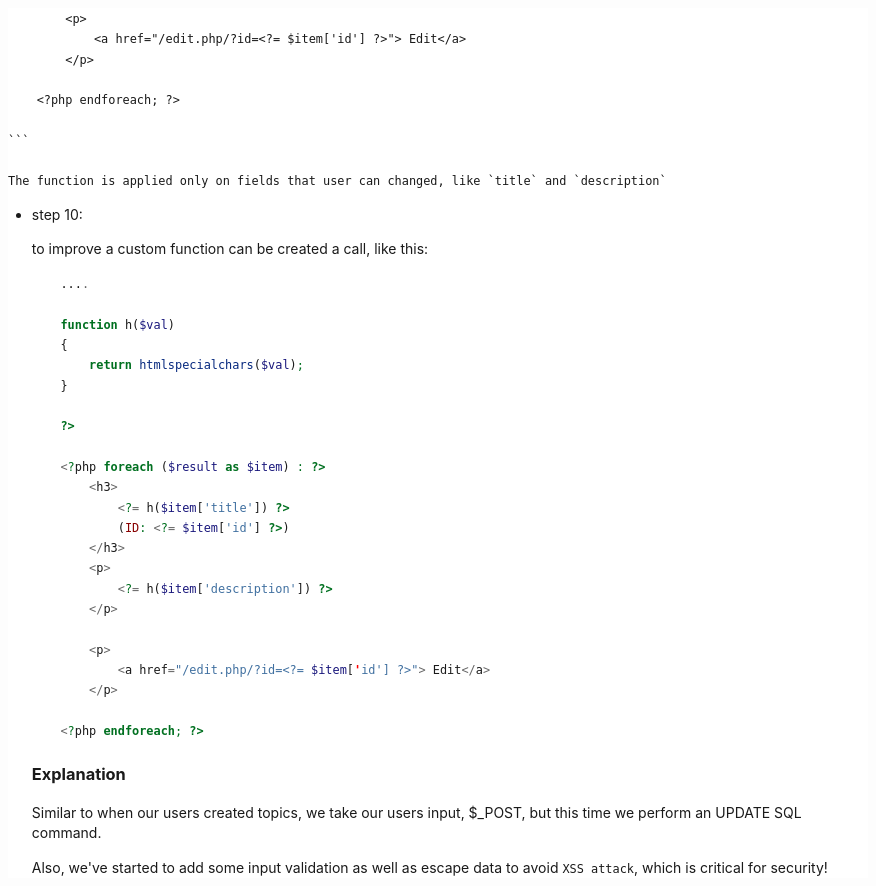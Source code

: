            <p>
                <a href="/edit.php/?id=<?= $item['id'] ?>"> Edit</a>
            </p>

        <?php endforeach; ?>

    ```

    The function is applied only on fields that user can changed, like `title` and `description`

- step 10:

    to improve a custom function can be created a call, like this:

    ```php
        ....

        function h($val)
        {
            return htmlspecialchars($val);
        }

        ?>

        <?php foreach ($result as $item) : ?>
            <h3>
                <?= h($item['title']) ?>
                (ID: <?= $item['id'] ?>)
            </h3>
            <p>
                <?= h($item['description']) ?>
            </p>

            <p>
                <a href="/edit.php/?id=<?= $item['id'] ?>"> Edit</a>
            </p>

        <?php endforeach; ?>

    ```

  ### Explanation

    Similar to when our users created topics, we take our users input, $_POST, but this time we perform an UPDATE SQL command.

    Also, we've started to add some input validation as well as escape data to avoid `XSS attack`, which is critical for security!